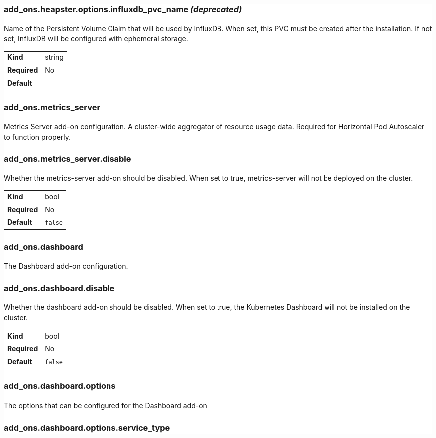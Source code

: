 ###  add_ons.heapster.options.influxdb_pvc_name _(deprecated)_

 Name of the Persistent Volume Claim that will be used by InfluxDB. When set, this PVC must be created after the installation. If not set, InfluxDB will be configured with ephemeral storage. 

| | |
|----------|-----------------|
| **Kind** |  string |
| **Required** |  No |
| **Default** | ` ` | 

###  add_ons.metrics_server

 Metrics Server add-on configuration. A cluster-wide aggregator of resource usage data. Required for Horizontal Pod Autoscaler to function properly. 

###  add_ons.metrics_server.disable

 Whether the metrics-server add-on should be disabled. When set to true, metrics-server will not be deployed on the cluster. 

| | |
|----------|-----------------|
| **Kind** |  bool |
| **Required** |  No |
| **Default** | `false` | 

###  add_ons.dashboard

 The Dashboard add-on configuration. 

###  add_ons.dashboard.disable

 Whether the dashboard add-on should be disabled. When set to true, the Kubernetes Dashboard will not be installed on the cluster. 

| | |
|----------|-----------------|
| **Kind** |  bool |
| **Required** |  No |
| **Default** | `false` | 

###  add_ons.dashboard.options

 The options that can be configured for the Dashboard add-on 

###  add_ons.dashboard.options.service_type
